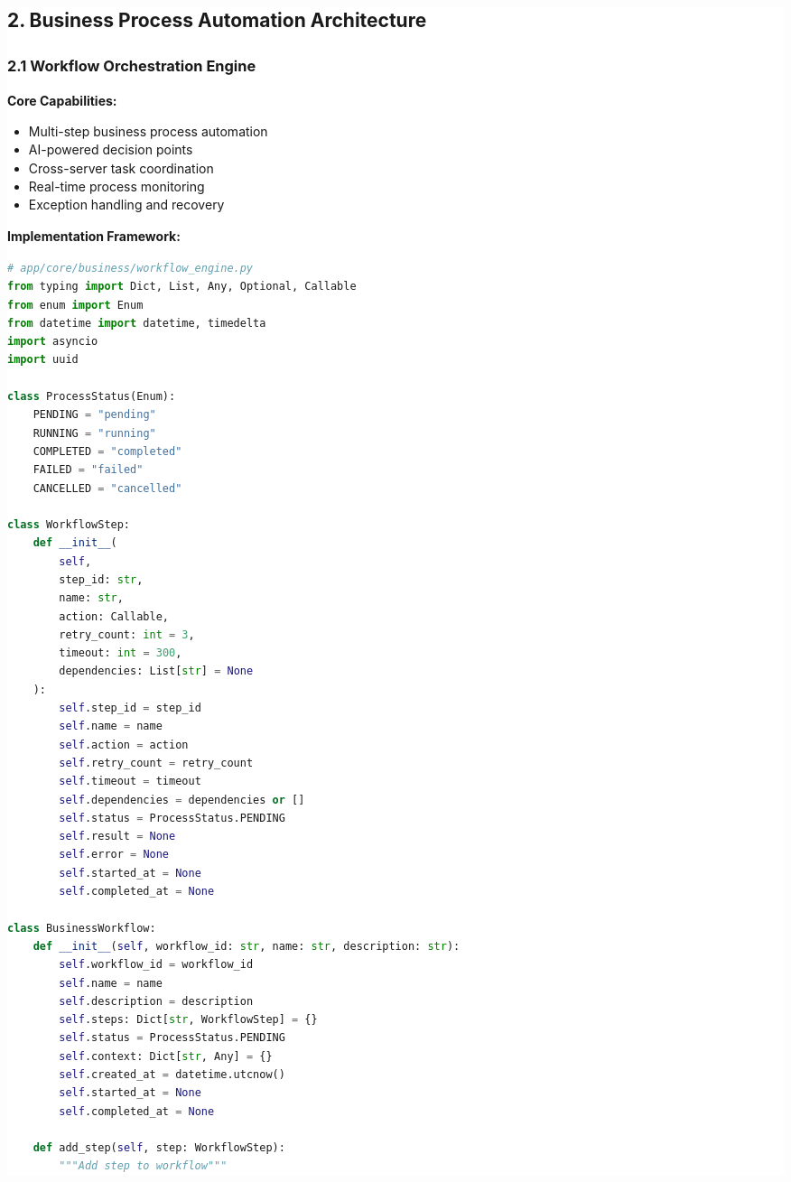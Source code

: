 
## 2. Business Process Automation Architecture

### 2.1 Workflow Orchestration Engine

**Core Capabilities:**
- Multi-step business process automation
- AI-powered decision points
- Cross-server task coordination
- Real-time process monitoring
- Exception handling and recovery

**Implementation Framework:**
```python
# app/core/business/workflow_engine.py
from typing import Dict, List, Any, Optional, Callable
from enum import Enum
from datetime import datetime, timedelta
import asyncio
import uuid

class ProcessStatus(Enum):
    PENDING = "pending"
    RUNNING = "running"
    COMPLETED = "completed"
    FAILED = "failed"
    CANCELLED = "cancelled"

class WorkflowStep:
    def __init__(
        self,
        step_id: str,
        name: str,
        action: Callable,
        retry_count: int = 3,
        timeout: int = 300,
        dependencies: List[str] = None
    ):
        self.step_id = step_id
        self.name = name
        self.action = action
        self.retry_count = retry_count
        self.timeout = timeout
        self.dependencies = dependencies or []
        self.status = ProcessStatus.PENDING
        self.result = None
        self.error = None
        self.started_at = None
        self.completed_at = None

class BusinessWorkflow:
    def __init__(self, workflow_id: str, name: str, description: str):
        self.workflow_id = workflow_id
        self.name = name
        self.description = description
        self.steps: Dict[str, WorkflowStep] = {}
        self.status = ProcessStatus.PENDING
        self.context: Dict[str, Any] = {}
        self.created_at = datetime.utcnow()
        self.started_at = None
        self.completed_at = None
        
    def add_step(self, step: WorkflowStep):
        """Add step to workflow"""
```
